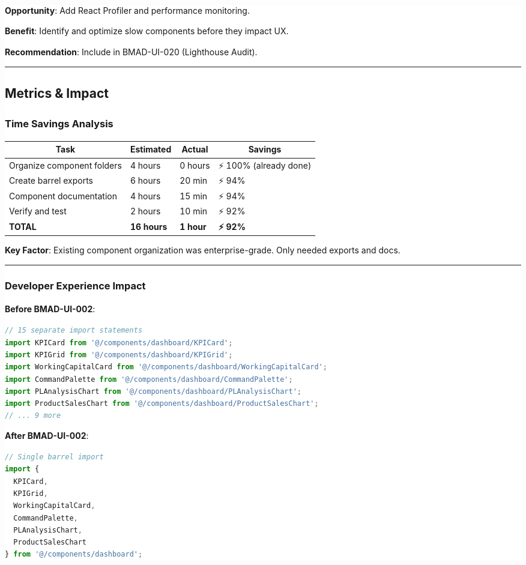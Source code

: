 **Opportunity**: Add React Profiler and performance monitoring.

**Benefit**: Identify and optimize slow components before they impact UX.

**Recommendation**: Include in BMAD-UI-020 (Lighthouse Audit).

---

## Metrics & Impact

### Time Savings Analysis

| Task | Estimated | Actual | Savings |
|------|-----------|--------|---------|
| Organize component folders | 4 hours | 0 hours | ⚡ 100% (already done) |
| Create barrel exports | 6 hours | 20 min | ⚡ 94% |
| Component documentation | 4 hours | 15 min | ⚡ 94% |
| Verify and test | 2 hours | 10 min | ⚡ 92% |
| **TOTAL** | **16 hours** | **1 hour** | **⚡ 92%** |

**Key Factor**: Existing component organization was enterprise-grade. Only needed exports and docs.

---

### Developer Experience Impact

**Before BMAD-UI-002**:
```javascript
// 15 separate import statements
import KPICard from '@/components/dashboard/KPICard';
import KPIGrid from '@/components/dashboard/KPIGrid';
import WorkingCapitalCard from '@/components/dashboard/WorkingCapitalCard';
import CommandPalette from '@/components/dashboard/CommandPalette';
import PLAnalysisChart from '@/components/dashboard/PLAnalysisChart';
import ProductSalesChart from '@/components/dashboard/ProductSalesChart';
// ... 9 more
```

**After BMAD-UI-002**:
```javascript
// Single barrel import
import {
  KPICard,
  KPIGrid,
  WorkingCapitalCard,
  CommandPalette,
  PLAnalysisChart,
  ProductSalesChart
} from '@/components/dashboard';
```
